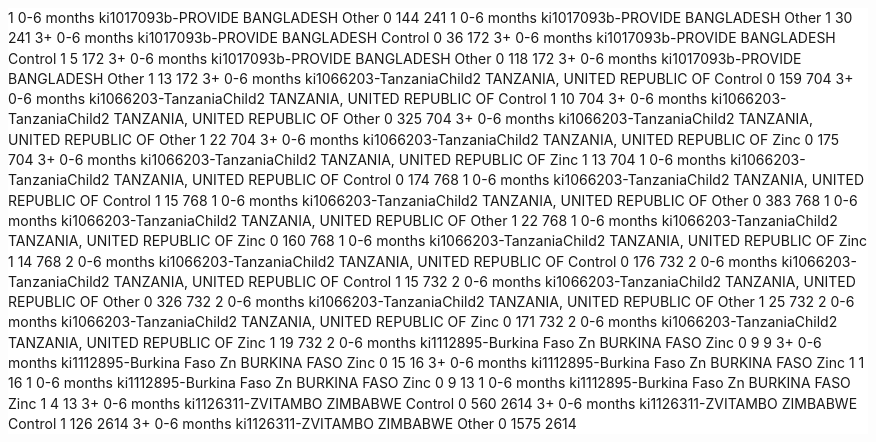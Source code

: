 1        0-6 months    ki1017093b-PROVIDE          BANGLADESH                     Other                 0      144    241
1        0-6 months    ki1017093b-PROVIDE          BANGLADESH                     Other                 1       30    241
3+       0-6 months    ki1017093b-PROVIDE          BANGLADESH                     Control               0       36    172
3+       0-6 months    ki1017093b-PROVIDE          BANGLADESH                     Control               1        5    172
3+       0-6 months    ki1017093b-PROVIDE          BANGLADESH                     Other                 0      118    172
3+       0-6 months    ki1017093b-PROVIDE          BANGLADESH                     Other                 1       13    172
3+       0-6 months    ki1066203-TanzaniaChild2    TANZANIA, UNITED REPUBLIC OF   Control               0      159    704
3+       0-6 months    ki1066203-TanzaniaChild2    TANZANIA, UNITED REPUBLIC OF   Control               1       10    704
3+       0-6 months    ki1066203-TanzaniaChild2    TANZANIA, UNITED REPUBLIC OF   Other                 0      325    704
3+       0-6 months    ki1066203-TanzaniaChild2    TANZANIA, UNITED REPUBLIC OF   Other                 1       22    704
3+       0-6 months    ki1066203-TanzaniaChild2    TANZANIA, UNITED REPUBLIC OF   Zinc                  0      175    704
3+       0-6 months    ki1066203-TanzaniaChild2    TANZANIA, UNITED REPUBLIC OF   Zinc                  1       13    704
1        0-6 months    ki1066203-TanzaniaChild2    TANZANIA, UNITED REPUBLIC OF   Control               0      174    768
1        0-6 months    ki1066203-TanzaniaChild2    TANZANIA, UNITED REPUBLIC OF   Control               1       15    768
1        0-6 months    ki1066203-TanzaniaChild2    TANZANIA, UNITED REPUBLIC OF   Other                 0      383    768
1        0-6 months    ki1066203-TanzaniaChild2    TANZANIA, UNITED REPUBLIC OF   Other                 1       22    768
1        0-6 months    ki1066203-TanzaniaChild2    TANZANIA, UNITED REPUBLIC OF   Zinc                  0      160    768
1        0-6 months    ki1066203-TanzaniaChild2    TANZANIA, UNITED REPUBLIC OF   Zinc                  1       14    768
2        0-6 months    ki1066203-TanzaniaChild2    TANZANIA, UNITED REPUBLIC OF   Control               0      176    732
2        0-6 months    ki1066203-TanzaniaChild2    TANZANIA, UNITED REPUBLIC OF   Control               1       15    732
2        0-6 months    ki1066203-TanzaniaChild2    TANZANIA, UNITED REPUBLIC OF   Other                 0      326    732
2        0-6 months    ki1066203-TanzaniaChild2    TANZANIA, UNITED REPUBLIC OF   Other                 1       25    732
2        0-6 months    ki1066203-TanzaniaChild2    TANZANIA, UNITED REPUBLIC OF   Zinc                  0      171    732
2        0-6 months    ki1066203-TanzaniaChild2    TANZANIA, UNITED REPUBLIC OF   Zinc                  1       19    732
2        0-6 months    ki1112895-Burkina Faso Zn   BURKINA FASO                   Zinc                  0        9      9
3+       0-6 months    ki1112895-Burkina Faso Zn   BURKINA FASO                   Zinc                  0       15     16
3+       0-6 months    ki1112895-Burkina Faso Zn   BURKINA FASO                   Zinc                  1        1     16
1        0-6 months    ki1112895-Burkina Faso Zn   BURKINA FASO                   Zinc                  0        9     13
1        0-6 months    ki1112895-Burkina Faso Zn   BURKINA FASO                   Zinc                  1        4     13
3+       0-6 months    ki1126311-ZVITAMBO          ZIMBABWE                       Control               0      560   2614
3+       0-6 months    ki1126311-ZVITAMBO          ZIMBABWE                       Control               1      126   2614
3+       0-6 months    ki1126311-ZVITAMBO          ZIMBABWE                       Other                 0     1575   2614